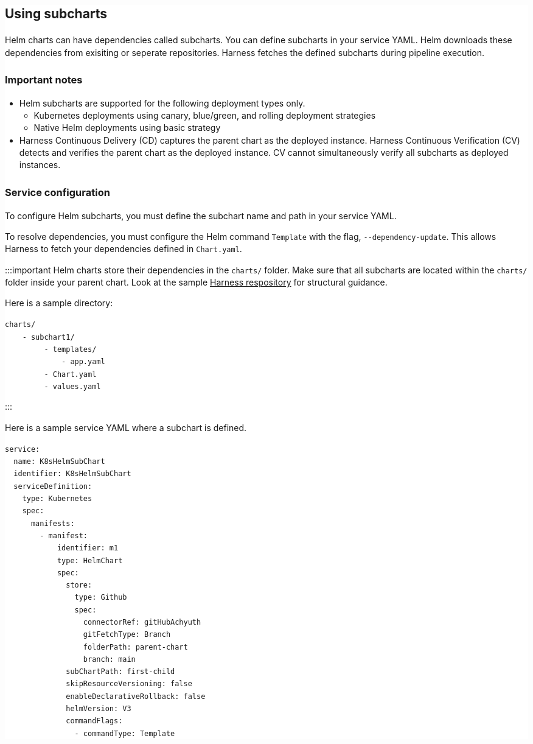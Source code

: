 ## Using subcharts

Helm charts can have dependencies called subcharts. You can define subcharts in your service YAML. Helm downloads these dependencies from exisiting or seperate repositories. Harness fetches the defined subcharts during pipeline execution.

### Important notes

- Helm subcharts are supported for the following deployment types only.
  - Kubernetes deployments using canary, blue/green, and rolling deployment strategies
  - Native Helm deployments using basic strategy
- Harness Continuous Delivery (CD) captures the parent chart as the deployed instance. Harness Continuous Verification (CV) detects and verifies the parent chart as the deployed instance. CV cannot simultaneously verify all subcharts as deployed instances.

### Service configuration

To configure Helm subcharts, you must define the subchart name and path in your service YAML.

To resolve dependencies, you must configure the Helm command `Template` with the flag, `--dependency-update`. This allows Harness to fetch your dependencies defined in `Chart.yaml`.

:::important
Helm charts store their dependencies in the `charts/` folder. Make sure that all subcharts are located within the `charts/` folder inside your parent chart. Look at the sample [Harness respository](https://github.com/thisrohangupta/custom-remote-test-repo/tree/main/parent-chart) for structural guidance.

Here is a sample directory:

```
charts/
	- subchart1/
		 - templates/
			 - app.yaml
		 - Chart.yaml
		 - values.yaml
```
:::

Here is a sample service YAML where a subchart is defined.

```
service:
  name: K8sHelmSubChart
  identifier: K8sHelmSubChart
  serviceDefinition:
    type: Kubernetes
    spec:
      manifests:
        - manifest:
            identifier: m1
            type: HelmChart
            spec:
              store:
                type: Github
                spec:
                  connectorRef: gitHubAchyuth
                  gitFetchType: Branch
                  folderPath: parent-chart
                  branch: main
              subChartPath: first-child
              skipResourceVersioning: false
              enableDeclarativeRollback: false
              helmVersion: V3
              commandFlags:
                - commandType: Template
```